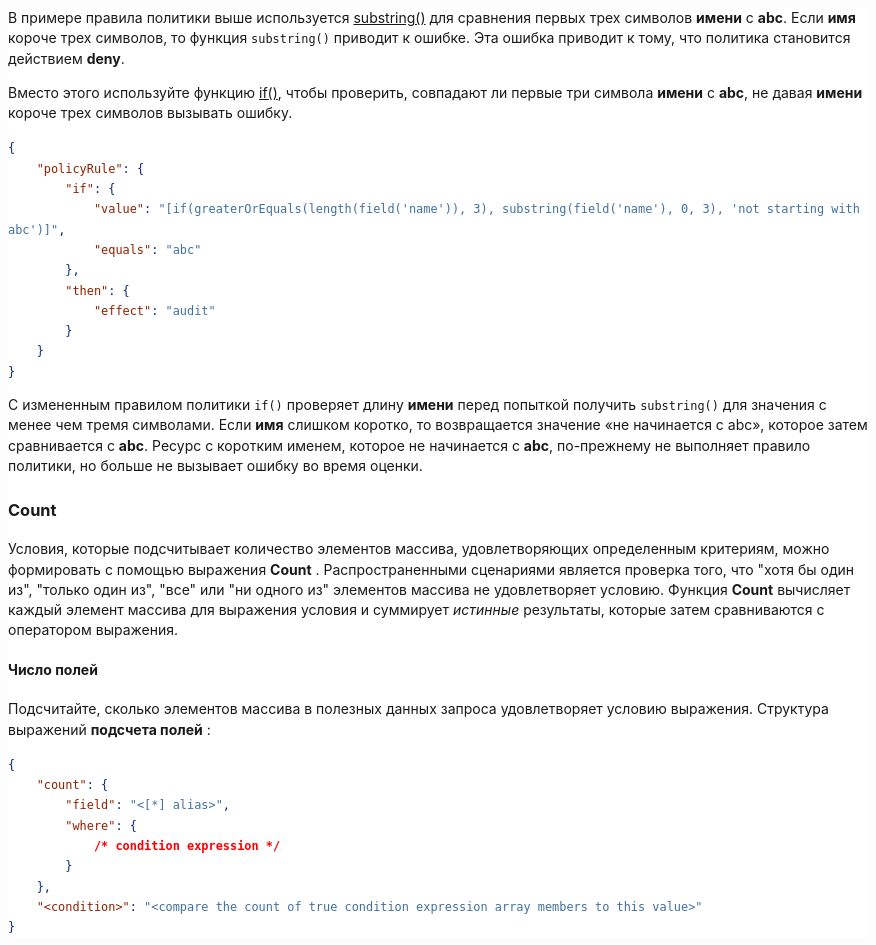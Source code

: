 В примере правила политики выше используется [substring()](../../../azure-resource-manager/templates/template-functions-string.md#substring) для сравнения первых трех символов **имени** с **abc**. Если **имя** короче трех символов, то функция `substring()` приводит к ошибке. Эта ошибка приводит к тому, что политика становится действием **deny**.

Вместо этого используйте функцию [if()](../../../azure-resource-manager/templates/template-functions-logical.md#if), чтобы проверить, совпадают ли первые три символа **имени** с **abc**, не давая **имени** короче трех символов вызывать ошибку.

```json
{
    "policyRule": {
        "if": {
            "value": "[if(greaterOrEquals(length(field('name')), 3), substring(field('name'), 0, 3), 'not starting with abc')]",
            "equals": "abc"
        },
        "then": {
            "effect": "audit"
        }
    }
}
```

С измененным правилом политики `if()` проверяет длину **имени** перед попыткой получить `substring()` для значения с менее чем тремя символами. Если **имя** слишком коротко, то возвращается значение «не начинается с abc», которое затем сравнивается с **abc**. Ресурс с коротким именем, которое не начинается с **abc**, по-прежнему не выполняет правило политики, но больше не вызывает ошибку во время оценки.

### <a name="count"></a>Count

Условия, которые подсчитывает количество элементов массива, удовлетворяющих определенным критериям, можно формировать с помощью выражения **Count** . Распространенными сценариями является проверка того, что "хотя бы один из", "только один из", "все" или "ни одного из" элементов массива не удовлетворяет условию. Функция **Count** вычисляет каждый элемент массива для выражения условия и суммирует _истинные_ результаты, которые затем сравниваются с оператором выражения.

#### <a name="field-count"></a>Число полей

Подсчитайте, сколько элементов массива в полезных данных запроса удовлетворяет условию выражения. Структура выражений **подсчета полей** :

```json
{
    "count": {
        "field": "<[*] alias>",
        "where": {
            /* condition expression */
        }
    },
    "<condition>": "<compare the count of true condition expression array members to this value>"
}
```
